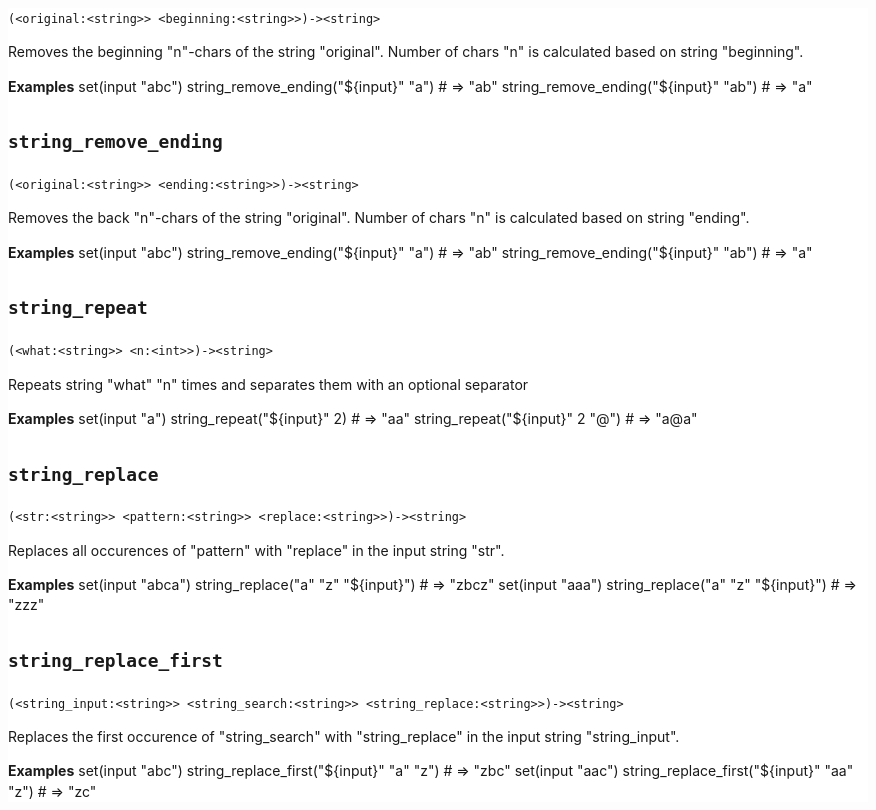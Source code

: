 `(<original:<string>> <beginning:<string>>)-><string>`

Removes the beginning "n"-chars of the string "original". Number of chars "n" is
calculated based on string "beginning".

**Examples** set(input "abc")
string_remove_ending("${input}" "a") # => "ab"
  string_remove_ending("${input}"
"ab") # => "a"

## <a name="string_remove_ending"></a> `string_remove_ending`

`(<original:<string>> <ending:<string>>)-><string>`

Removes the back "n"-chars of the string "original". Number of chars "n" is
calculated based on string "ending".

**Examples** set(input "abc")
string_remove_ending("${input}" "a") # => "ab"
  string_remove_ending("${input}"
"ab") # => "a"

## <a name="string_repeat"></a> `string_repeat`

`(<what:<string>> <n:<int>>)-><string>`

Repeats string "what" "n" times and separates them with an optional separator

**Examples** set(input "a")
string_repeat("${input}" 2) # => "aa"
  string_repeat("${input}" 2 "@") # =>
"a@a"

## <a name="string_replace"></a> `string_replace`

`(<str:<string>> <pattern:<string>> <replace:<string>>)-><string>`

Replaces all occurences of "pattern" with "replace" in the input string "str".

**Examples** set(input "abca") string_replace("a" "z"
"${input}") # => "zbcz"
  set(input "aaa")
  string_replace("a" "z" "${input}") #
=> "zzz"

## <a name="string_replace_first"></a> `string_replace_first`

`(<string_input:<string>> <string_search:<string>> <string_replace:<string>>)-><string>`

Replaces the first occurence of "string_search" with "string_replace" in the
input string "string_input".

**Examples** set(input "abc")
string_replace_first("${input}" "a" "z") # => "zbc"
  set(input "aac")
  string_replace_first("${input}"
"aa" "z") # => "zc"
